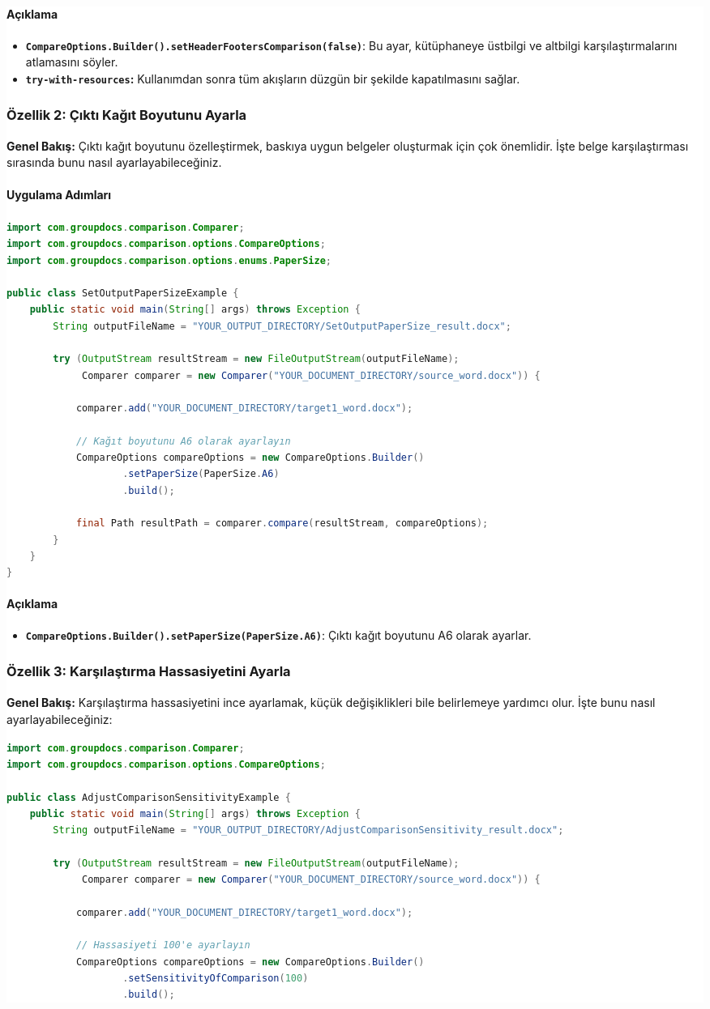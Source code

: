 #### Açıklama
- **`CompareOptions.Builder().setHeaderFootersComparison(false)`**: Bu ayar, kütüphaneye üstbilgi ve altbilgi karşılaştırmalarını atlamasını söyler.
- **`try-with-resources`:** Kullanımdan sonra tüm akışların düzgün bir şekilde kapatılmasını sağlar.

### Özellik 2: Çıktı Kağıt Boyutunu Ayarla

**Genel Bakış:** Çıktı kağıt boyutunu özelleştirmek, baskıya uygun belgeler oluşturmak için çok önemlidir. İşte belge karşılaştırması sırasında bunu nasıl ayarlayabileceğiniz.

#### Uygulama Adımları

```java
import com.groupdocs.comparison.Comparer;
import com.groupdocs.comparison.options.CompareOptions;
import com.groupdocs.comparison.options.enums.PaperSize;

public class SetOutputPaperSizeExample {
    public static void main(String[] args) throws Exception {
        String outputFileName = "YOUR_OUTPUT_DIRECTORY/SetOutputPaperSize_result.docx";

        try (OutputStream resultStream = new FileOutputStream(outputFileName);
             Comparer comparer = new Comparer("YOUR_DOCUMENT_DIRECTORY/source_word.docx")) {

            comparer.add("YOUR_DOCUMENT_DIRECTORY/target1_word.docx");

            // Kağıt boyutunu A6 olarak ayarlayın
            CompareOptions compareOptions = new CompareOptions.Builder()
                    .setPaperSize(PaperSize.A6)
                    .build();

            final Path resultPath = comparer.compare(resultStream, compareOptions);
        }
    }
}
```

#### Açıklama
- **`CompareOptions.Builder().setPaperSize(PaperSize.A6)`**: Çıktı kağıt boyutunu A6 olarak ayarlar.

### Özellik 3: Karşılaştırma Hassasiyetini Ayarla

**Genel Bakış:** Karşılaştırma hassasiyetini ince ayarlamak, küçük değişiklikleri bile belirlemeye yardımcı olur. İşte bunu nasıl ayarlayabileceğiniz:

```java
import com.groupdocs.comparison.Comparer;
import com.groupdocs.comparison.options.CompareOptions;

public class AdjustComparisonSensitivityExample {
    public static void main(String[] args) throws Exception {
        String outputFileName = "YOUR_OUTPUT_DIRECTORY/AdjustComparisonSensitivity_result.docx";

        try (OutputStream resultStream = new FileOutputStream(outputFileName);
             Comparer comparer = new Comparer("YOUR_DOCUMENT_DIRECTORY/source_word.docx")) {

            comparer.add("YOUR_DOCUMENT_DIRECTORY/target1_word.docx");

            // Hassasiyeti 100'e ayarlayın
            CompareOptions compareOptions = new CompareOptions.Builder()
                    .setSensitivityOfComparison(100)
                    .build();

```